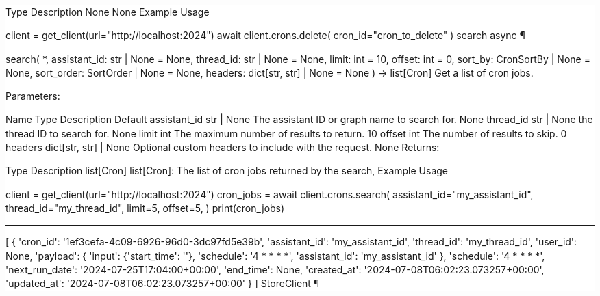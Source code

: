 Type	Description
None	None
Example Usage

client = get_client(url="http://localhost:2024")
await client.crons.delete(
    cron_id="cron_to_delete"
)
 search async ¶

search(
    *,
    assistant_id: str | None = None,
    thread_id: str | None = None,
    limit: int = 10,
    offset: int = 0,
    sort_by: CronSortBy | None = None,
    sort_order: SortOrder | None = None,
    headers: dict[str, str] | None = None
) -> list[Cron]
Get a list of cron jobs.

Parameters:

Name	Type	Description	Default
assistant_id	str | None	The assistant ID or graph name to search for.	None
thread_id	str | None	the thread ID to search for.	None
limit	int	The maximum number of results to return.	10
offset	int	The number of results to skip.	0
headers	dict[str, str] | None	Optional custom headers to include with the request.	None
Returns:

Type	Description
list[Cron]	list[Cron]: The list of cron jobs returned by the search,
Example Usage

client = get_client(url="http://localhost:2024")
cron_jobs = await client.crons.search(
    assistant_id="my_assistant_id",
    thread_id="my_thread_id",
    limit=5,
    offset=5,
)
print(cron_jobs)

----------------------------------------------------------

[
    {
        'cron_id': '1ef3cefa-4c09-6926-96d0-3dc97fd5e39b',
        'assistant_id': 'my_assistant_id',
        'thread_id': 'my_thread_id',
        'user_id': None,
        'payload':
            {
                'input': {'start_time': ''},
                'schedule': '4 * * * *',
                'assistant_id': 'my_assistant_id'
            },
        'schedule': '4 * * * *',
        'next_run_date': '2024-07-25T17:04:00+00:00',
        'end_time': None,
        'created_at': '2024-07-08T06:02:23.073257+00:00',
        'updated_at': '2024-07-08T06:02:23.073257+00:00'
    }
]
 StoreClient ¶